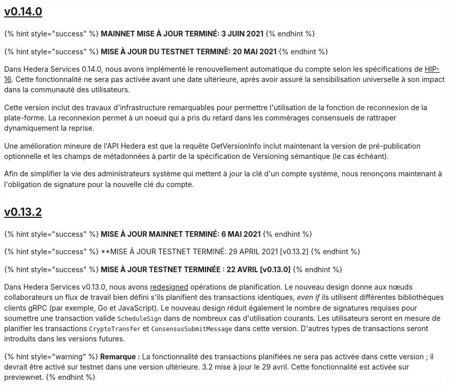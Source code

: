 ## [v0.14.0](https://github.com/hashgraph/hedera-services/releases/tag/0.14.0)

{% hint style="success" %}
**MAINNET MISE À JOUR TERMINÉ: 3 JUIN 2021**
{% endhint %}

{% hint style="success" %}
**MISE À JOUR DU TESTNET TERMINÉ: 20 MAI 2021**
{% endhint %}

Dans Hedera Services 0.14.0, nous avons implémenté le renouvellement automatique du compte selon les spécifications de [HIP-16](https://github.com/hashgraph/hedera-improvement-proposal). Cette fonctionnalité ne sera pas activée avant une date ultérieure, après avoir assuré la sensibilisation universelle à son impact dans la communauté des utilisateurs.

Cette version inclut des travaux d'infrastructure remarquables pour permettre l'utilisation de la fonction de reconnexion de la plate-forme. La reconnexion permet à un noeud qui a pris du retard dans les commérages consensuels de rattraper dynamiquement la reprise.

Une amélioration mineure de l'API Hedera est que la requête GetVersionInfo inclut maintenant la version de pré-publication optionnelle et les champs de métadonnées à partir de la spécification de Versioning sémantique (le cas échéant).

Afin de simplifier la vie des administrateurs système qui mettent à jour la clé d'un compte système, nous renonçons maintenant à l'obligation de signature pour la nouvelle clé du compte.

## [v0.13.2](https://github.com/hashgraph/hedera-services/releases/tag/v0.13.2)

{% hint style="success" %}
**MISE À JOUR MAINNET TERMINÉ: 6 MAI 2021**
{% endhint %}

{% hint style="success" %}
\*\*MISE À JOUR TESTNET TERMINÉ: 29 APRIL 2021 \[v0.13.2]
{% endhint %}

{% hint style="success" %}
**MISE À JOUR TESTNET TERMINÉE : 22 AVRIL \[v0.13.0]**
{% endhint %}

Dans Hedera Services v0.13.0, nous avons [redesigned](https://github.com/hashgraph/hedera-services/blob/master/docs/scheduled-transactions/revised-spec.md) opérations de planification. Le nouveau design donne aux nœuds collaborateurs un flux de travail bien défini s'ils planifient des transactions identiques, _even if_ ils utilisent différentes bibliothèques clients gRPC (par exemple, Go et JavaScript). Le nouveau design réduit également le nombre de signatures requises pour soumettre une transaction valide `ScheduleSign` dans de nombreux cas d'utilisation courants. Les utilisateurs seront en mesure de planifier les transactions `CryptoTransfer` et `ConsensusSubmitMessage` dans cette version. D'autres types de transactions seront introduits dans les versions futures.

{% hint style="warning" %}
**Remarque :** La fonctionnalité des transactions planifiées ne sera pas activée dans cette version ; il devrait être activé sur testnet dans une version ultérieure. 3.2 mise à jour le 29 avril. Cette fonctionnalité est activée sur previewnet.
{% endhint %}
